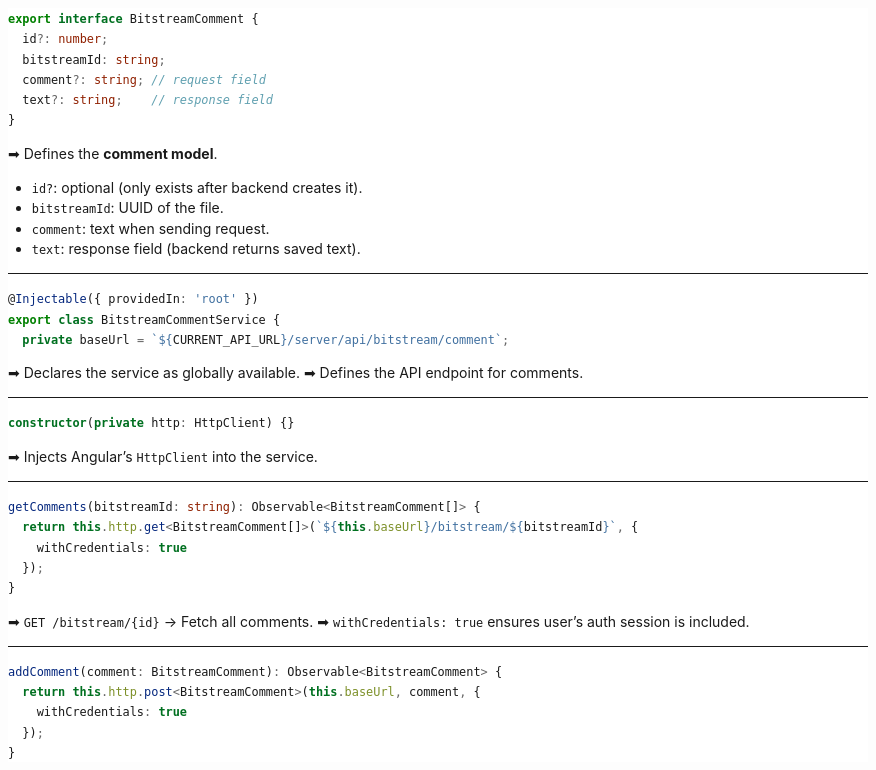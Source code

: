 
```ts
export interface BitstreamComment {
  id?: number;
  bitstreamId: string;
  comment?: string; // request field
  text?: string;    // response field
}
```

➡ Defines the **comment model**.

* `id?`: optional (only exists after backend creates it).
* `bitstreamId`: UUID of the file.
* `comment`: text when sending request.
* `text`: response field (backend returns saved text).

---

```ts
@Injectable({ providedIn: 'root' })
export class BitstreamCommentService {
  private baseUrl = `${CURRENT_API_URL}/server/api/bitstream/comment`;
```

➡ Declares the service as globally available.
➡ Defines the API endpoint for comments.

---

```ts
constructor(private http: HttpClient) {}
```

➡ Injects Angular’s `HttpClient` into the service.

---

```ts
getComments(bitstreamId: string): Observable<BitstreamComment[]> {
  return this.http.get<BitstreamComment[]>(`${this.baseUrl}/bitstream/${bitstreamId}`, {
    withCredentials: true
  });
}
```

➡ `GET /bitstream/{id}` → Fetch all comments.
➡ `withCredentials: true` ensures user’s auth session is included.

---

```ts
addComment(comment: BitstreamComment): Observable<BitstreamComment> {
  return this.http.post<BitstreamComment>(this.baseUrl, comment, {
    withCredentials: true
  });
}
```
